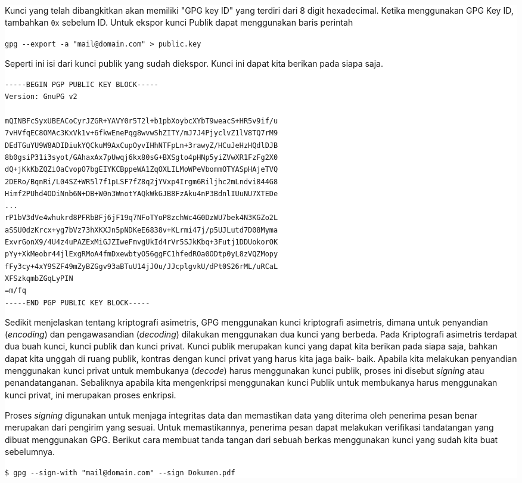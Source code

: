 Kunci yang telah dibangkitkan akan memiliki "GPG key ID" yang
terdiri dari 8 digit hexadecimal. Ketika menggunakan GPG Key ID,
tambahkan `0x` sebelum ID. Untuk ekspor kunci Publik dapat
menggunakan baris perintah

```
gpg --export -a "mail@domain.com" > public.key
```

Seperti ini isi dari kunci publik yang sudah diekspor. Kunci ini
dapat kita berikan pada siapa saja.

```
-----BEGIN PGP PUBLIC KEY BLOCK-----
Version: GnuPG v2

mQINBFcSyxUBEACoCyrJZGR+YAVY0r5T2l+b1pbXoybcXYbT9weacS+HR5v9if/u
7vHVfqEC8OMAc3KxVk1v+6fkwEnePqg8wvwShZITY/mJ7J4PjyclvZ1lV8TQ7rM9
DEdTGuYU9W8ADIDiukYQCkuM9AxCupOyvIHhNTFpLn+3rawyZ/HCuJeHzHQdlDJB
8b0gsiP31i3syot/GAhaxAx7pUwqj6kx80sG+BXSgto4pHNp5yiZVwXR1FzFg2X0
dQ+jKkKbZQZi0aCvopO7bgEIYKCBppeWA1ZqOXLILMoWPeVbommOTYASpHAjeTVQ
2DERo/BqnRi/L04SZ+WR5l7f1pLSF7fZ8q2jYVxp4Irgm6Riljhc2mLndvi844G8
Himf2PUhd4ODiNnb6N+DB+W0n3WnotYAQkWkGJB8FzAku4nP3BdnlIUuNU7XTEDe
...
rP1bV3dVe4whukrd8PFRbBFj6jF19q7NFoTYoP8zchWc4G0DzWU7bek4N3KGZo2L
aSSU0dzKrcx+yg7bVz73hXKXJn5pNDKeE6838v+KLrmi47j/p5UJLutd7D08Myma
ExvrGonX9/4U4z4uPAZExMiGJZIweFmvgUkId4rVr5SJkKbq+3Futj1DDUokorOK
pYy+XkMeobr44jlExgRMoA4fmDxewbtyO56ggFC1hfedROa0ODtp0yL8zVQZMopy
fFy3cy+4xY9SZF49mZyBZGgv93aBTuU14jJOu/JJcplgvkU/dPt0S26rML/uRCaL
XFSzkqmbZGqLyPIN
=m/fq
-----END PGP PUBLIC KEY BLOCK-----
```

Sedikit menjelaskan tentang kriptografi asimetris, GPG menggunakan kunci
kriptografi asimetris, dimana untuk penyandian (_encoding_) dan pengawasandian
(_decoding_) dilakukan menggunakan dua kunci yang berbeda. Pada Kriptografi
asimetris terdapat dua buah kunci, kunci publik dan kunci privat. Kunci publik
merupakan kunci yang dapat kita berikan pada siapa saja, bahkan dapat kita
unggah di ruang publik, kontras dengan kunci privat yang harus kita jaga baik-
baik. Apabila kita melakukan penyandian menggunakan kunci privat untuk
membukanya (_decode_) harus menggunakan kunci publik, proses ini disebut
_signing_ atau penandatanganan. Sebaliknya apabila kita mengenkripsi
menggunakan kunci Publik untuk membukanya harus menggunakan kunci privat, ini
merupakan proses enkripsi.

Proses _signing_ digunakan untuk menjaga integritas data dan memastikan data
yang diterima oleh penerima pesan benar merupakan dari pengirim yang sesuai.
Untuk memastikannya, penerima pesan dapat melakukan verifikasi tandatangan yang
dibuat menggunakan GPG. Berikut cara membuat tanda tangan dari sebuah berkas
menggunakan kunci yang sudah kita buat sebelumnya.

```
$ gpg --sign-with "mail@domain.com" --sign Dokumen.pdf
```
